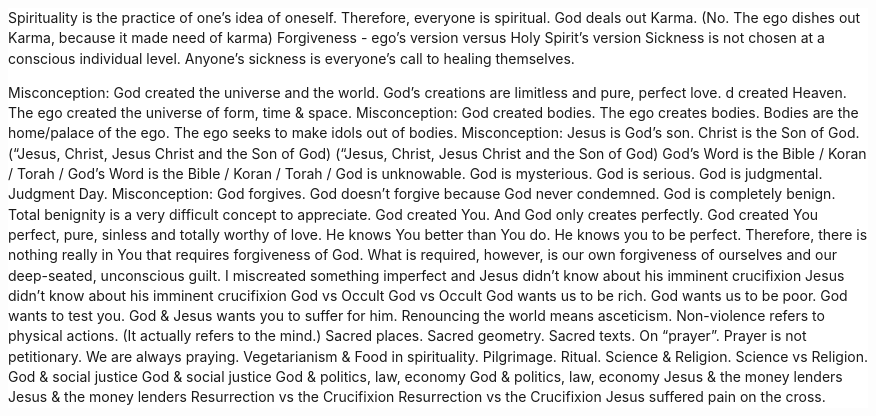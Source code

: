 Spirituality is the practice of one’s idea of oneself. Therefore, everyone is spiritual.
God deals out Karma. (No. The ego dishes out Karma, because it made need of karma)
Forgiveness - ego’s version versus Holy Spirit’s version
Sickness is not chosen at a conscious individual level. Anyone’s sickness is everyone’s call to healing themselves.


Misconception:	God created the universe and the world.
God’s creations are limitless and pure, perfect love.
d created Heaven. The ego created the universe of form, time & space.
Misconception:	God created bodies.
The ego creates bodies.
Bodies are the home/palace of the ego. The ego seeks to make idols out of bodies.
Misconception:	Jesus is God’s son.
Christ is the Son of God.
(“Jesus, Christ, Jesus Christ and the Son of God)
(“Jesus, Christ, Jesus Christ and the Son of God)
God’s Word is the Bible / Koran / Torah /
God’s Word is the Bible / Koran / Torah / 
God is unknowable.
God is mysterious.
God is serious.
God is judgmental.
Judgment Day.
Misconception:	God forgives.
God doesn’t forgive because God never condemned.
God is completely benign.
Total benignity is a very difficult concept to appreciate.
God created You.
And God only creates perfectly. God created You perfect, pure, sinless and totally worthy of love. He knows You better than You do. He knows you to be perfect. Therefore, there is nothing really in You that requires forgiveness of God.
What is required, however, is our own forgiveness of ourselves and our deep-seated, unconscious guilt.
I miscreated something imperfect and 
Jesus didn’t know about his imminent crucifixion
Jesus didn’t know about his imminent crucifixion
God vs Occult
God vs Occult
God wants us to be rich.
God wants us to be poor.
God wants to test you.
God & Jesus wants you to suffer for him.
Renouncing the world means asceticism.
Non-violence refers to physical actions.
(It actually refers to the mind.)
Sacred places.
Sacred geometry. Sacred texts.
On “prayer”.
Prayer is not petitionary. We are always praying.
Vegetarianism & Food in spirituality.
Pilgrimage.
Ritual.
Science & Religion.
Science vs Religion.
God & social justice
God & social justice
God & politics, law, economy
God & politics, law, economy
Jesus & the money lenders
Jesus & the money lenders
Resurrection vs the Crucifixion
Resurrection vs the Crucifixion
Jesus suffered pain on the cross.